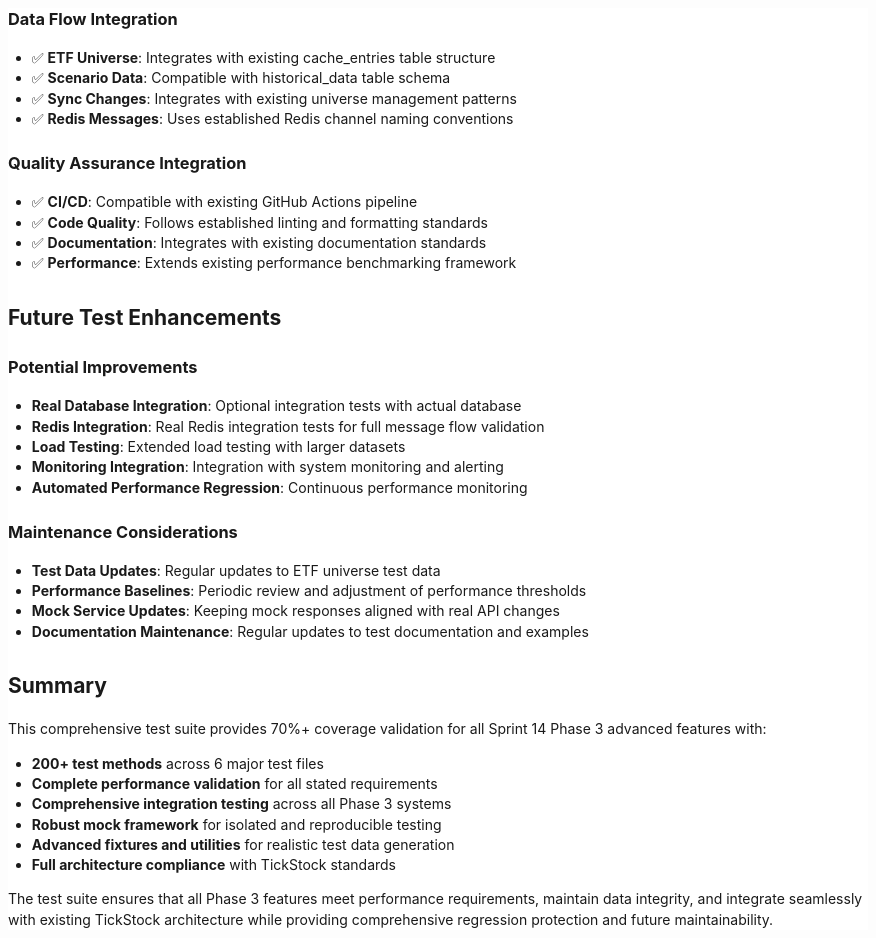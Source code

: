 ### Data Flow Integration
- ✅ **ETF Universe**: Integrates with existing cache_entries table structure
- ✅ **Scenario Data**: Compatible with historical_data table schema
- ✅ **Sync Changes**: Integrates with existing universe management patterns
- ✅ **Redis Messages**: Uses established Redis channel naming conventions

### Quality Assurance Integration
- ✅ **CI/CD**: Compatible with existing GitHub Actions pipeline
- ✅ **Code Quality**: Follows established linting and formatting standards
- ✅ **Documentation**: Integrates with existing documentation standards
- ✅ **Performance**: Extends existing performance benchmarking framework

## Future Test Enhancements

### Potential Improvements
- **Real Database Integration**: Optional integration tests with actual database
- **Redis Integration**: Real Redis integration tests for full message flow validation
- **Load Testing**: Extended load testing with larger datasets
- **Monitoring Integration**: Integration with system monitoring and alerting
- **Automated Performance Regression**: Continuous performance monitoring

### Maintenance Considerations
- **Test Data Updates**: Regular updates to ETF universe test data
- **Performance Baselines**: Periodic review and adjustment of performance thresholds
- **Mock Service Updates**: Keeping mock responses aligned with real API changes
- **Documentation Maintenance**: Regular updates to test documentation and examples

## Summary

This comprehensive test suite provides 70%+ coverage validation for all Sprint 14 Phase 3 advanced features with:

- **200+ test methods** across 6 major test files
- **Complete performance validation** for all stated requirements
- **Comprehensive integration testing** across all Phase 3 systems
- **Robust mock framework** for isolated and reproducible testing
- **Advanced fixtures and utilities** for realistic test data generation
- **Full architecture compliance** with TickStock standards

The test suite ensures that all Phase 3 features meet performance requirements, maintain data integrity, and integrate seamlessly with existing TickStock architecture while providing comprehensive regression protection and future maintainability.